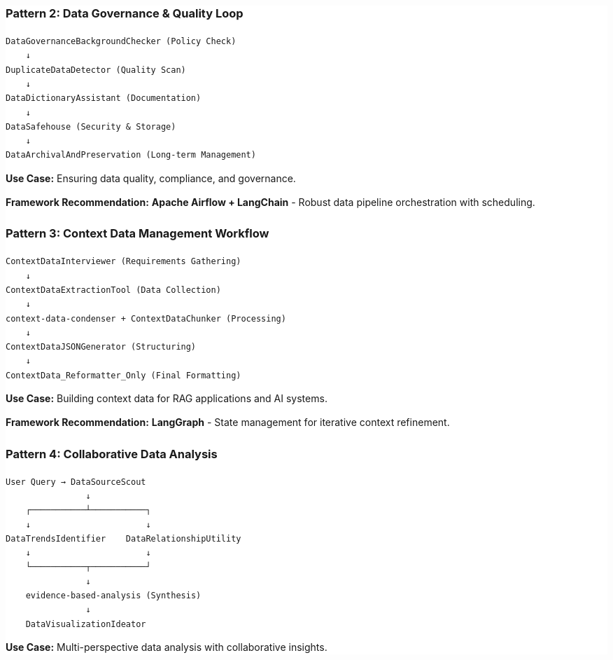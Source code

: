 ### Pattern 2: Data Governance & Quality Loop

```
DataGovernanceBackgroundChecker (Policy Check)
    ↓
DuplicateDataDetector (Quality Scan)
    ↓
DataDictionaryAssistant (Documentation)
    ↓
DataSafehouse (Security & Storage)
    ↓
DataArchivalAndPreservation (Long-term Management)
```

**Use Case:** Ensuring data quality, compliance, and governance.

**Framework Recommendation:** **Apache Airflow + LangChain** - Robust data pipeline orchestration with scheduling.

### Pattern 3: Context Data Management Workflow

```
ContextDataInterviewer (Requirements Gathering)
    ↓
ContextDataExtractionTool (Data Collection)
    ↓
context-data-condenser + ContextDataChunker (Processing)
    ↓
ContextDataJSONGenerator (Structuring)
    ↓
ContextData_Reformatter_Only (Final Formatting)
```

**Use Case:** Building context data for RAG applications and AI systems.

**Framework Recommendation:** **LangGraph** - State management for iterative context refinement.

### Pattern 4: Collaborative Data Analysis

```
User Query → DataSourceScout
                ↓
    ┌───────────┴───────────┐
    ↓                       ↓
DataTrendsIdentifier    DataRelationshipUtility
    ↓                       ↓
    └───────────┬───────────┘
                ↓
    evidence-based-analysis (Synthesis)
                ↓
    DataVisualizationIdeator
```

**Use Case:** Multi-perspective data analysis with collaborative insights.
